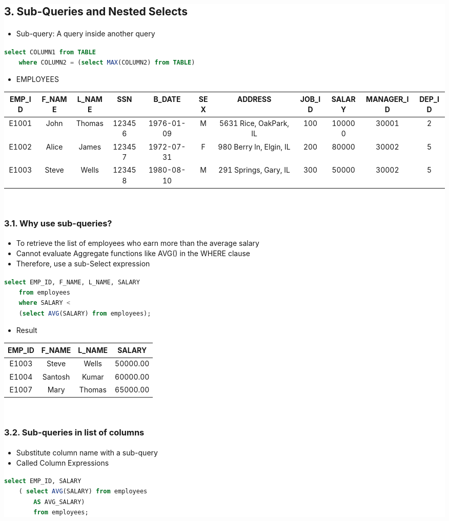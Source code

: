 ## 3. Sub-Queries and Nested Selects

- Sub-query: A query inside another query

```sql
select COLUMN1 from TABLE
	where COLUMN2 = (select MAX(COLUMN2) from TABLE)
```

- EMPLOYEES

| EMP_ID | F_NAME | L_NAME |  SSN   |   B_DATE   | SEX  |         ADDRESS         | JOB_ID | SALARY | MANAGER_ID | DEP_ID |
| :----: | :----: | :----: | :----: | :--------: | :--: | :---------------------: | :----: | :----: | :--------: | :----: |
| E1001  |  John  | Thomas | 123456 | 1976-01-09 |  M   | 5631 Rice, OakPark, IL  |  100   | 100000 |   30001    |   2    |
| E1002  | Alice  | James  | 123457 | 1972-07-31 |  F   | 980 Berry ln, Elgin, IL |  200   | 80000  |   30002    |   5    |
| E1003  | Steve  | Wells  | 123458 | 1980-08-10 |  M   |  291 Springs, Gary, IL  |  300   | 50000  |   30002    |   5    |

<br>

### 3.1. Why use sub-queries?

- To retrieve the list of employees who earn more than the average salary
- Cannot evaluate Aggregate functions like AVG() in the WHERE clause
- Therefore, use a sub-Select expression

```sql
select EMP_ID, F_NAME, L_NAME, SALARY
	from employees
	where SALARY <
	(select AVG(SALARY) from employees);
```

- Result

| EMP_ID | F_NAME  | L_NAME |  SALARY  |
| :----: | :-----: | :----: | :------: |
| E1003  |  Steve  | Wells  | 50000.00 |
| E1004  | Santosh | Kumar  | 60000.00 |
| E1007  |  Mary   | Thomas | 65000.00 |

<br>

### 3.2. Sub-queries in list of columns

- Substitute column name with a sub-query
- Called Column Expressions

```sql
select EMP_ID, SALARY
	( select AVG(SALARY) from employees
    	AS AVG_SALARY)
    	from employees;
```
